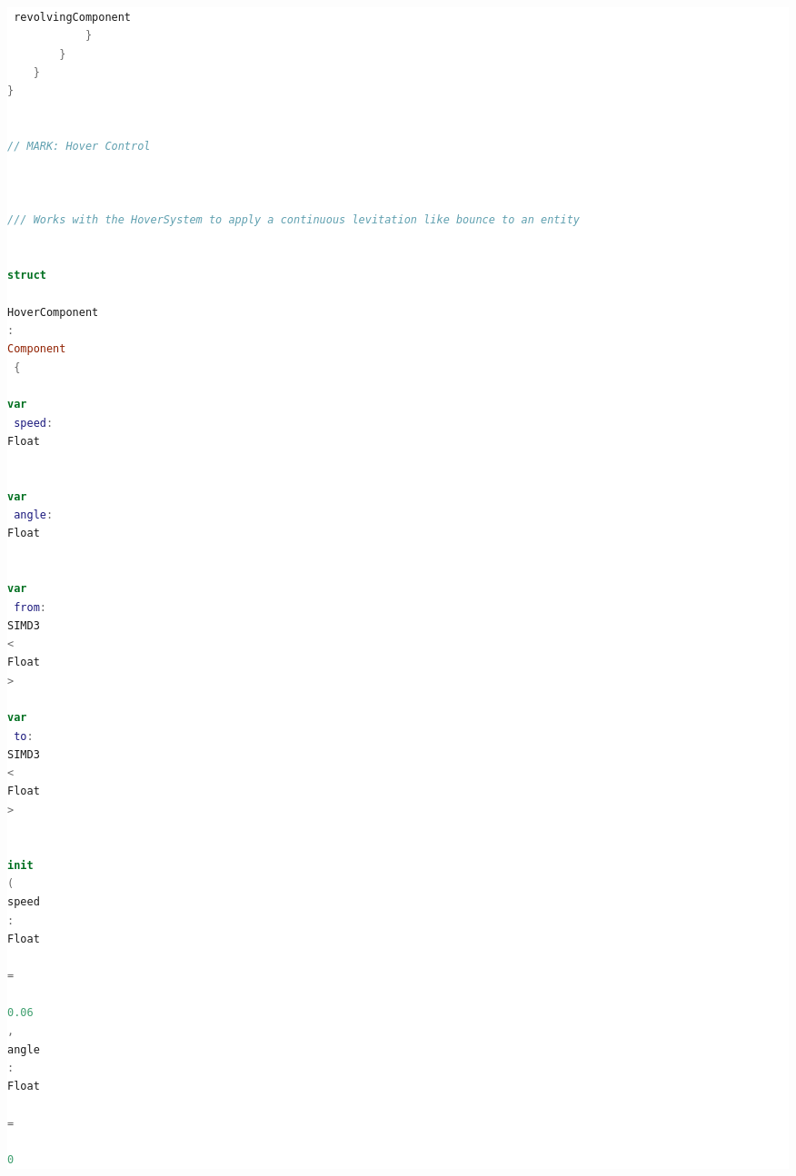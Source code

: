 ```swift
 revolvingComponent
            }
        }
    }
}


// MARK: Hover Control



/// Works with the HoverSystem to apply a continuous levitation like bounce to an entity


struct
 
HoverComponent
: 
Component
 {
    
var
 speed: 
Float

    
var
 angle: 
Float

    
var
 from: 
SIMD3
<
Float
>
    
var
 to: 
SIMD3
<
Float
>
    
    
init
(
speed
: 
Float
 
=
 
0.06
, 
angle
: 
Float
 
=
 
0
```